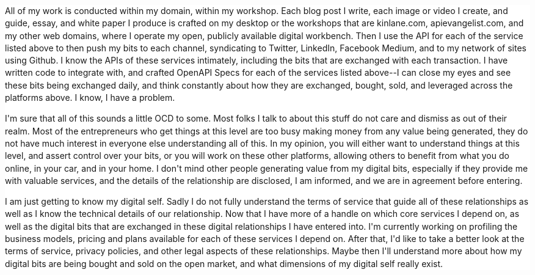 <p>All of my work is conducted within my domain, within my workshop. Each blog post I write, each image or video I create, and guide, essay, and white paper I produce is crafted on my desktop or the workshops that are kinlane.com, apievangelist.com, and my other web domains, where I operate my open, publicly available digital workbench. Then I use the API for each of the service listed above to then push my bits to each channel, syndicating to Twitter, LinkedIn, Facebook Medium, and to my network of sites using Github. I know the APIs of these services intimately, including the bits that are exchanged with each transaction. I have written code to integrate with, and crafted OpenAPI Specs for each of the services listed above--I can close my eyes and see these bits being exchanged daily, and think constantly about how they are exchanged, bought, sold, and leveraged across the platforms above. I know, I have a problem.
<p>I'm sure that all of this sounds a little OCD to some. Most folks I talk to about this stuff do not care&nbsp;and dismiss as out of their realm. Most of the entrepreneurs who get things at this level are too busy making money from any value being generated, they do not have much interest in everyone else understanding all of this. In my opinion, you will either want to understand things at this level, and assert control over your bits, or you will work on these other platforms, allowing others to benefit from what you do online, in your car, and in your home. I don't mind other people generating value from my digital bits, especially if they provide me with valuable services, and the details of the relationship are disclosed, I am informed, and we are in agreement before entering.
<p>I am just getting to know my digital self. Sadly I do not fully understand the terms of service that guide all of these relationships as well as I know the technical details of our relationship. Now that I have more of a handle on which core services I depend on, as well as the digital bits that are exchanged in these digital relationships I have entered into. I'm currently working on profiling the business models, pricing and plans available for each of these services I depend on. After that, I'd like to take a better look at the terms of service, privacy policies, and other legal aspects of these relationships. Maybe then I'll understand more about how my digital bits are being bought and sold on the open market, and what dimensions of my digital self really exist.


